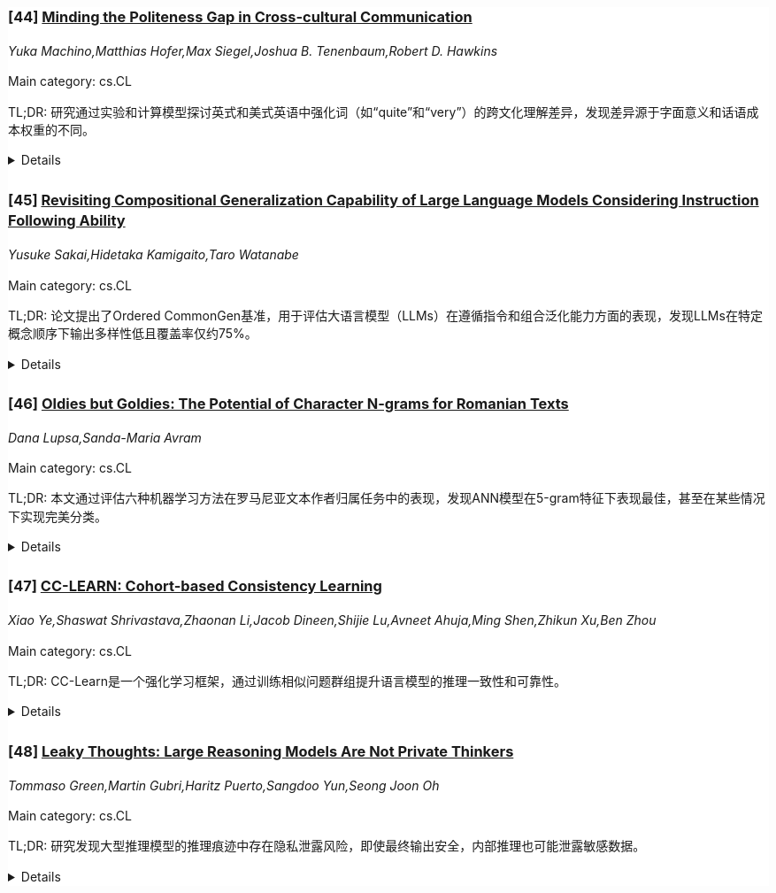 
### [44] [Minding the Politeness Gap in Cross-cultural Communication](https://arxiv.org/abs/2506.15623)
*Yuka Machino,Matthias Hofer,Max Siegel,Joshua B. Tenenbaum,Robert D. Hawkins*

Main category: cs.CL

TL;DR: 研究通过实验和计算模型探讨英式和美式英语中强化词（如“quite”和“very”）的跨文化理解差异，发现差异源于字面意义和话语成本权重的不同。


<details><summary>Details</summary></details>


### [45] [Revisiting Compositional Generalization Capability of Large Language Models Considering Instruction Following Ability](https://arxiv.org/abs/2506.15629)
*Yusuke Sakai,Hidetaka Kamigaito,Taro Watanabe*

Main category: cs.CL

TL;DR: 论文提出了Ordered CommonGen基准，用于评估大语言模型（LLMs）在遵循指令和组合泛化能力方面的表现，发现LLMs在特定概念顺序下输出多样性低且覆盖率仅约75%。


<details><summary>Details</summary></details>


### [46] [Oldies but Goldies: The Potential of Character N-grams for Romanian Texts](https://arxiv.org/abs/2506.15650)
*Dana Lupsa,Sanda-Maria Avram*

Main category: cs.CL

TL;DR: 本文通过评估六种机器学习方法在罗马尼亚文本作者归属任务中的表现，发现ANN模型在5-gram特征下表现最佳，甚至在某些情况下实现完美分类。


<details><summary>Details</summary></details>


### [47] [CC-LEARN: Cohort-based Consistency Learning](https://arxiv.org/abs/2506.15662)
*Xiao Ye,Shaswat Shrivastava,Zhaonan Li,Jacob Dineen,Shijie Lu,Avneet Ahuja,Ming Shen,Zhikun Xu,Ben Zhou*

Main category: cs.CL

TL;DR: CC-Learn是一个强化学习框架，通过训练相似问题群组提升语言模型的推理一致性和可靠性。


<details><summary>Details</summary></details>


### [48] [Leaky Thoughts: Large Reasoning Models Are Not Private Thinkers](https://arxiv.org/abs/2506.15674)
*Tommaso Green,Martin Gubri,Haritz Puerto,Sangdoo Yun,Seong Joon Oh*

Main category: cs.CL

TL;DR: 研究发现大型推理模型的推理痕迹中存在隐私泄露风险，即使最终输出安全，内部推理也可能泄露敏感数据。


<details><summary>Details</summary></details>
